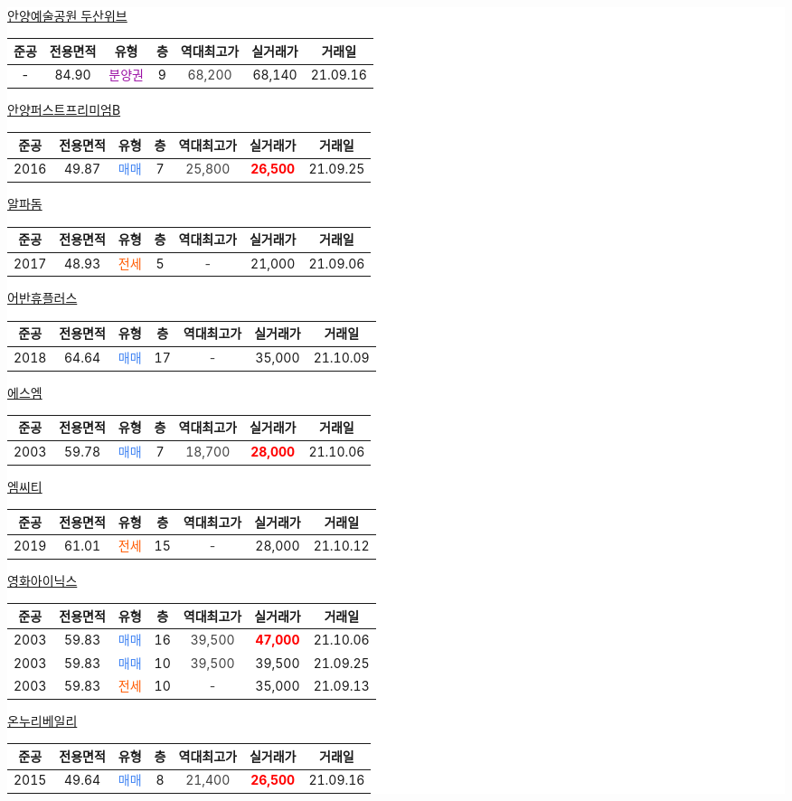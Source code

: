 [안양예술공원 두산위브](https://search.naver.com/search.naver?query=%EC%95%88%EC%96%91%EC%98%88%EC%88%A0%EA%B3%B5%EC%9B%90+%EB%91%90%EC%82%B0%EC%9C%84%EB%B8%8C)

|준공|전용면적|유형|층|역대최고가|실거래가|거래일|
|:---:|:---:|:---:|:---:|:---:|:---:|:---:|
|-|84.90|<span style="color:#9C11A5">분양권</span>|9|<span style="color:#444444">68,200</span>|68,140|21.09.16|

[안양퍼스트프리미엄B](https://search.naver.com/search.naver?query=%EC%95%88%EC%96%91%ED%8D%BC%EC%8A%A4%ED%8A%B8%ED%94%84%EB%A6%AC%EB%AF%B8%EC%97%84B)

|준공|전용면적|유형|층|역대최고가|실거래가|거래일|
|:---:|:---:|:---:|:---:|:---:|:---:|:---:|
|2016|49.87|<span style="color:#4285F3">매매</span>|7|<span style="color:#444444">25,800</span>|<b><span style="color:#FF0000">26,500</span></b>|21.09.25|

[알파돔](https://search.naver.com/search.naver?query=%EC%95%8C%ED%8C%8C%EB%8F%94)

|준공|전용면적|유형|층|역대최고가|실거래가|거래일|
|:---:|:---:|:---:|:---:|:---:|:---:|:---:|
|2017|48.93|<span style="color:#FF5A00">전세</span>|5|<span style="color:#444444">-</span>|21,000|21.09.06|

[어반휴플러스](https://search.naver.com/search.naver?query=%EC%96%B4%EB%B0%98%ED%9C%B4%ED%94%8C%EB%9F%AC%EC%8A%A4)

|준공|전용면적|유형|층|역대최고가|실거래가|거래일|
|:---:|:---:|:---:|:---:|:---:|:---:|:---:|
|2018|64.64|<span style="color:#4285F3">매매</span>|17|<span style="color:#444444">-</span>|35,000|21.10.09|

[에스엠](https://search.naver.com/search.naver?query=%EC%97%90%EC%8A%A4%EC%97%A0)

|준공|전용면적|유형|층|역대최고가|실거래가|거래일|
|:---:|:---:|:---:|:---:|:---:|:---:|:---:|
|2003|59.78|<span style="color:#4285F3">매매</span>|7|<span style="color:#444444">18,700</span>|<b><span style="color:#FF0000">28,000</span></b>|21.10.06|

[엠씨티](https://search.naver.com/search.naver?query=%EC%97%A0%EC%94%A8%ED%8B%B0)

|준공|전용면적|유형|층|역대최고가|실거래가|거래일|
|:---:|:---:|:---:|:---:|:---:|:---:|:---:|
|2019|61.01|<span style="color:#FF5A00">전세</span>|15|<span style="color:#444444">-</span>|28,000|21.10.12|

[영화아이닉스](https://search.naver.com/search.naver?query=%EC%98%81%ED%99%94%EC%95%84%EC%9D%B4%EB%8B%89%EC%8A%A4)

|준공|전용면적|유형|층|역대최고가|실거래가|거래일|
|:---:|:---:|:---:|:---:|:---:|:---:|:---:|
|2003|59.83|<span style="color:#4285F3">매매</span>|16|<span style="color:#444444">39,500</span>|<b><span style="color:#FF0000">47,000</span></b>|21.10.06|
|2003|59.83|<span style="color:#4285F3">매매</span>|10|<span style="color:#444444">39,500</span>|39,500|21.09.25|
|2003|59.83|<span style="color:#FF5A00">전세</span>|10|<span style="color:#444444">-</span>|35,000|21.09.13|

[온누리베일리](https://search.naver.com/search.naver?query=%EC%98%A8%EB%88%84%EB%A6%AC%EB%B2%A0%EC%9D%BC%EB%A6%AC)

|준공|전용면적|유형|층|역대최고가|실거래가|거래일|
|:---:|:---:|:---:|:---:|:---:|:---:|:---:|
|2015|49.64|<span style="color:#4285F3">매매</span>|8|<span style="color:#444444">21,400</span>|<b><span style="color:#FF0000">26,500</span></b>|21.09.16|
